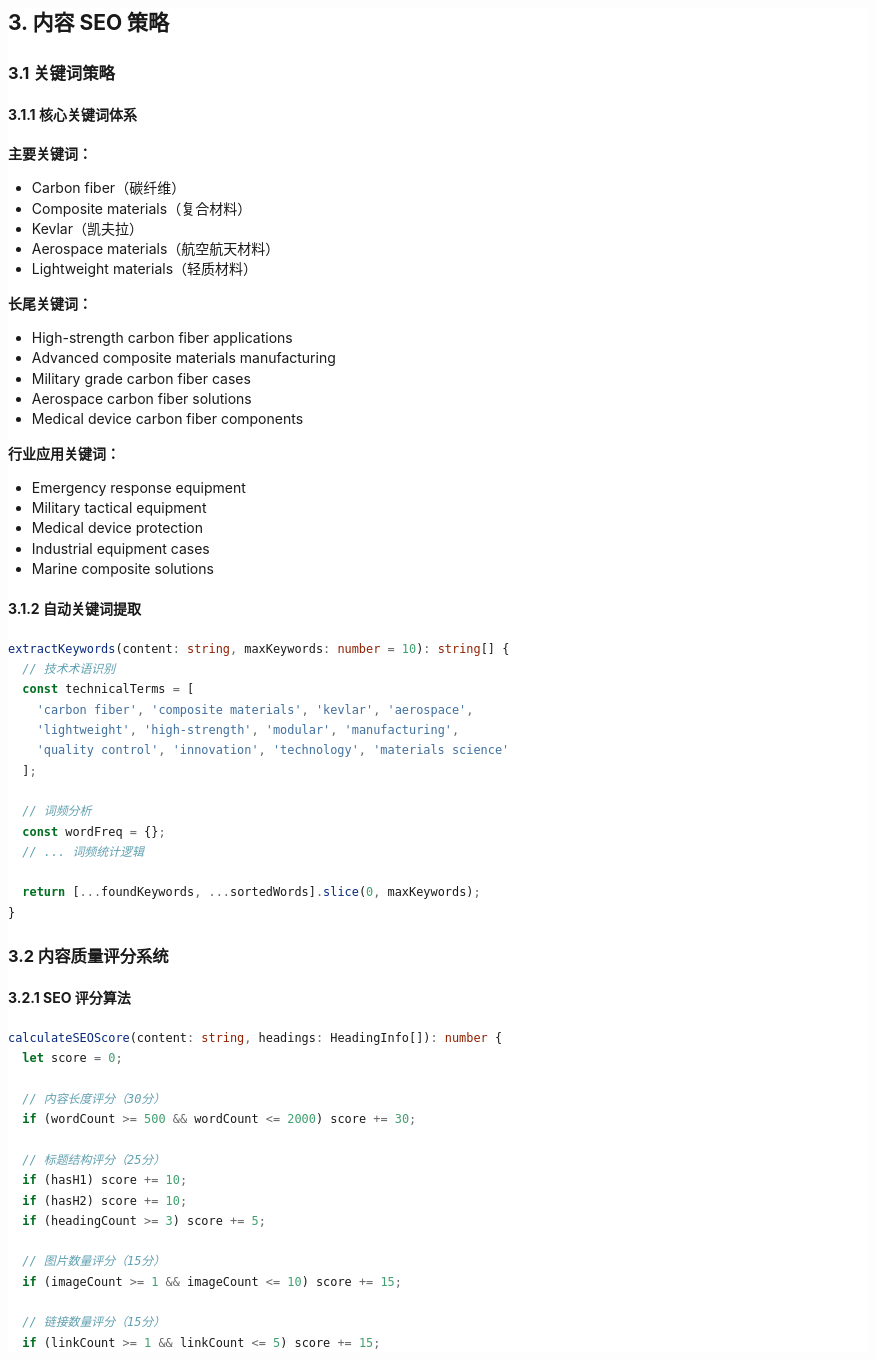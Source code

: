 ## 3. 内容 SEO 策略

### 3.1 关键词策略

#### 3.1.1 核心关键词体系
**主要关键词：**
- Carbon fiber（碳纤维）
- Composite materials（复合材料）
- Kevlar（凯夫拉）
- Aerospace materials（航空航天材料）
- Lightweight materials（轻质材料）

**长尾关键词：**
- High-strength carbon fiber applications
- Advanced composite materials manufacturing
- Military grade carbon fiber cases
- Aerospace carbon fiber solutions
- Medical device carbon fiber components

**行业应用关键词：**
- Emergency response equipment
- Military tactical equipment
- Medical device protection
- Industrial equipment cases
- Marine composite solutions

#### 3.1.2 自动关键词提取
```typescript
extractKeywords(content: string, maxKeywords: number = 10): string[] {
  // 技术术语识别
  const technicalTerms = [
    'carbon fiber', 'composite materials', 'kevlar', 'aerospace',
    'lightweight', 'high-strength', 'modular', 'manufacturing',
    'quality control', 'innovation', 'technology', 'materials science'
  ];
  
  // 词频分析
  const wordFreq = {};
  // ... 词频统计逻辑
  
  return [...foundKeywords, ...sortedWords].slice(0, maxKeywords);
}
```

### 3.2 内容质量评分系统

#### 3.2.1 SEO 评分算法
```typescript
calculateSEOScore(content: string, headings: HeadingInfo[]): number {
  let score = 0;
  
  // 内容长度评分（30分）
  if (wordCount >= 500 && wordCount <= 2000) score += 30;
  
  // 标题结构评分（25分）
  if (hasH1) score += 10;
  if (hasH2) score += 10;
  if (headingCount >= 3) score += 5;
  
  // 图片数量评分（15分）
  if (imageCount >= 1 && imageCount <= 10) score += 15;
  
  // 链接数量评分（15分）
  if (linkCount >= 1 && linkCount <= 5) score += 15;
```